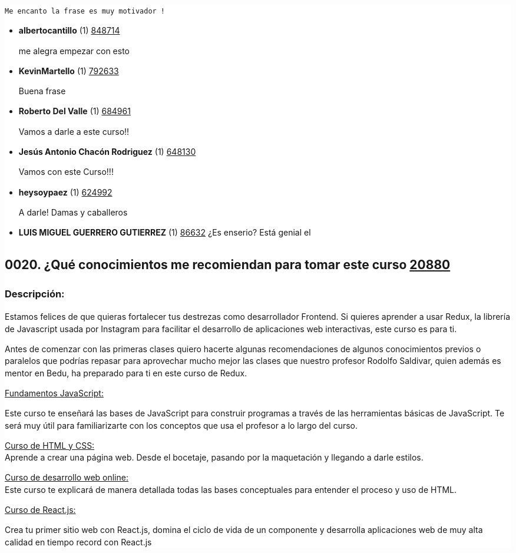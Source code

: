 	Me encanto la frase es muy motivador !

* **albertocantillo** (1) [848714](https://platzi.com/comentario/848714/) 

	me alegra empezar con esto

* **KevinMartello** (1) [792633](https://platzi.com/comentario/792633/) 

	Buena frase

* **Roberto  Del Valle** (1) [684961](https://platzi.com/comentario/684961/) 

	Vamos a darle a este curso!!

* **Jesús Antonio Chacón Rodriguez** (1) [648130](https://platzi.com/comentario/648130/) 

	Vamos con este Curso!!!

* **heysoypaez** (1) [624992](https://platzi.com/comentario/624992/) 

	A darle! Damas y caballeros

* **LUIS MIGUEL GUERRERO GUTIERREZ** (1) [86632](https://platzi.com/comentario/1100286/) 
¿Es enserio? Está genial el

## 0020. ¿Qué conocimientos me recomiendan para tomar este curso [20880](https://platzi.com/clases/1613-redux/20880-que-conocimientos-me-recomiendan-para-tomar-este-c/)

### Descripción:


Estamos felices de que quieras fortalecer tus destrezas como desarrollador Frontend. Si quieres aprender a usar Redux, la librería de Javascript usada por Instagram para facilitar el desarrollo de aplicaciones web interactivas, este curso es para ti.

Antes de comenzar con las primeras clases quiero hacerte algunas recomendaciones de algunos conocimientos previos o paralelos que podrías repasar para aprovechar mucho mejor las clases que nuestro profesor Rodolfo Saldivar, quien además es mentor en Bedu, ha preparado para ti en este curso de Redux.

[Fundamentos JavaScript: ](https://platzi.com/cursos/fundamentos-javascript/)

Este curso te enseñará las bases de JavaScript para construir programas a través de las herramientas básicas de JavaScript. Te será muy útil para familiarizarte con los conceptos que usa el profesor a lo largo del curso.

[Curso de HTML y CSS: ](https://platzi.com/cursos/html-css/)  
Aprende a crear una página web. Desde el bocetaje, pasando por la maquetación y llegando a darle estilos.

[Curso de desarrollo web online: ](https://platzi.com/cursos/html5-css3/)  
Este curso te explicará de manera detallada todas las bases conceptuales para entender el proceso y uso de HTML.

[Curso de React.js: ](https://platzi.com/cursos/react/)

Crea tu primer sitio web con React.js, domina el ciclo de vida de un componente y desarrolla aplicaciones web de muy alta calidad en tiempo record con React.js
